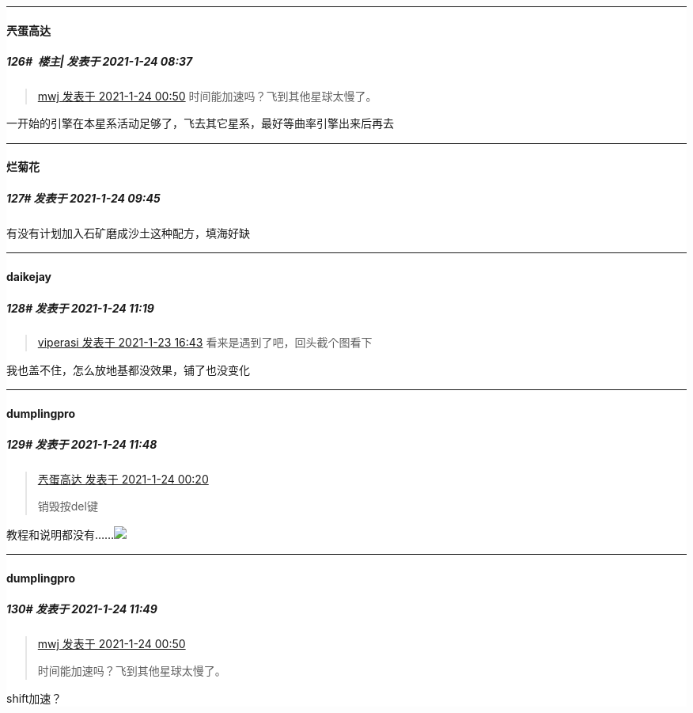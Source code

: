 -----

####  兲蛋高达  
##### 126#         楼主| 发表于 2021-1-24 08:37


<blockquote><a href="httphttps://bbs.saraba1st.com/2b/forum.php?mod=redirect&amp;goto=findpost&amp;pid=50127603&amp;ptid=1959373" target="_blank">mwj 发表于 2021-1-24 00:50</a>
时间能加速吗？飞到其他星球太慢了。</blockquote>
一开始的引擎在本星系活动足够了，飞去其它星系，最好等曲率引擎出来后再去


-----

####  烂菊花  
##### 127#       发表于 2021-1-24 09:45


有没有计划加入石矿磨成沙土这种配方，填海好缺


-----

####  daikejay  
##### 128#       发表于 2021-1-24 11:19


<blockquote><a href="httphttps://bbs.saraba1st.com/2b/forum.php?mod=redirect&amp;goto=findpost&amp;pid=50123920&amp;ptid=1959373" target="_blank">viperasi 发表于 2021-1-23 16:43</a>
看来是遇到了吧，回头截个图看下</blockquote>
我也盖不住，怎么放地基都没效果，铺了也没变化


-----

####  dumplingpro  
##### 129#       发表于 2021-1-24 11:48


<blockquote><a href="httphttps://bbs.saraba1st.com/2b/forum.php?mod=redirect&amp;goto=findpost&amp;pid=50127445&amp;ptid=1959373" target="_blank">兲蛋高达 发表于 2021-1-24 00:20</a>

销毁按del键</blockquote>
教程和说明都没有……<img src="https://static.saraba1st.com/image/smiley/face2017/068.png" referrerpolicy="no-referrer">


-----

####  dumplingpro  
##### 130#       发表于 2021-1-24 11:49


<blockquote><a href="httphttps://bbs.saraba1st.com/2b/forum.php?mod=redirect&amp;goto=findpost&amp;pid=50127603&amp;ptid=1959373" target="_blank">mwj 发表于 2021-1-24 00:50</a>

时间能加速吗？飞到其他星球太慢了。</blockquote>
shift加速？
